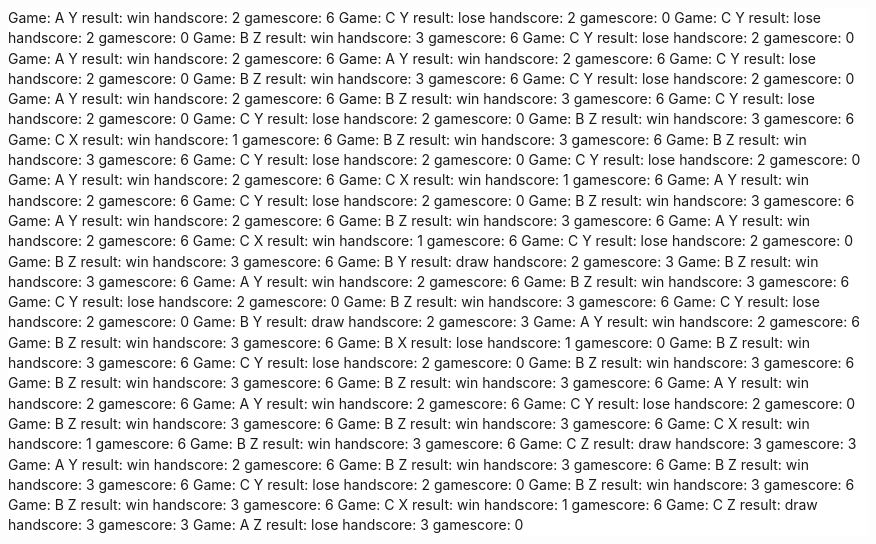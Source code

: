 Game: A Y result: win   handscore: 2 gamescore: 6
Game: C Y result: lose  handscore: 2 gamescore: 0
Game: C Y result: lose  handscore: 2 gamescore: 0
Game: B Z result: win   handscore: 3 gamescore: 6
Game: C Y result: lose  handscore: 2 gamescore: 0
Game: A Y result: win   handscore: 2 gamescore: 6
Game: A Y result: win   handscore: 2 gamescore: 6
Game: C Y result: lose  handscore: 2 gamescore: 0
Game: B Z result: win   handscore: 3 gamescore: 6
Game: C Y result: lose  handscore: 2 gamescore: 0
Game: A Y result: win   handscore: 2 gamescore: 6
Game: B Z result: win   handscore: 3 gamescore: 6
Game: C Y result: lose  handscore: 2 gamescore: 0
Game: C Y result: lose  handscore: 2 gamescore: 0
Game: B Z result: win   handscore: 3 gamescore: 6
Game: C X result: win   handscore: 1 gamescore: 6
Game: B Z result: win   handscore: 3 gamescore: 6
Game: B Z result: win   handscore: 3 gamescore: 6
Game: C Y result: lose  handscore: 2 gamescore: 0
Game: C Y result: lose  handscore: 2 gamescore: 0
Game: A Y result: win   handscore: 2 gamescore: 6
Game: C X result: win   handscore: 1 gamescore: 6
Game: A Y result: win   handscore: 2 gamescore: 6
Game: C Y result: lose  handscore: 2 gamescore: 0
Game: B Z result: win   handscore: 3 gamescore: 6
Game: A Y result: win   handscore: 2 gamescore: 6
Game: B Z result: win   handscore: 3 gamescore: 6
Game: A Y result: win   handscore: 2 gamescore: 6
Game: C X result: win   handscore: 1 gamescore: 6
Game: C Y result: lose  handscore: 2 gamescore: 0
Game: B Z result: win   handscore: 3 gamescore: 6
Game: B Y result: draw  handscore: 2 gamescore: 3
Game: B Z result: win   handscore: 3 gamescore: 6
Game: A Y result: win   handscore: 2 gamescore: 6
Game: B Z result: win   handscore: 3 gamescore: 6
Game: C Y result: lose  handscore: 2 gamescore: 0
Game: B Z result: win   handscore: 3 gamescore: 6
Game: C Y result: lose  handscore: 2 gamescore: 0
Game: B Y result: draw  handscore: 2 gamescore: 3
Game: A Y result: win   handscore: 2 gamescore: 6
Game: B Z result: win   handscore: 3 gamescore: 6
Game: B X result: lose  handscore: 1 gamescore: 0
Game: B Z result: win   handscore: 3 gamescore: 6
Game: C Y result: lose  handscore: 2 gamescore: 0
Game: B Z result: win   handscore: 3 gamescore: 6
Game: B Z result: win   handscore: 3 gamescore: 6
Game: B Z result: win   handscore: 3 gamescore: 6
Game: A Y result: win   handscore: 2 gamescore: 6
Game: A Y result: win   handscore: 2 gamescore: 6
Game: C Y result: lose  handscore: 2 gamescore: 0
Game: B Z result: win   handscore: 3 gamescore: 6
Game: B Z result: win   handscore: 3 gamescore: 6
Game: C X result: win   handscore: 1 gamescore: 6
Game: B Z result: win   handscore: 3 gamescore: 6
Game: C Z result: draw  handscore: 3 gamescore: 3
Game: A Y result: win   handscore: 2 gamescore: 6
Game: B Z result: win   handscore: 3 gamescore: 6
Game: B Z result: win   handscore: 3 gamescore: 6
Game: C Y result: lose  handscore: 2 gamescore: 0
Game: B Z result: win   handscore: 3 gamescore: 6
Game: B Z result: win   handscore: 3 gamescore: 6
Game: C X result: win   handscore: 1 gamescore: 6
Game: C Z result: draw  handscore: 3 gamescore: 3
Game: A Z result: lose  handscore: 3 gamescore: 0